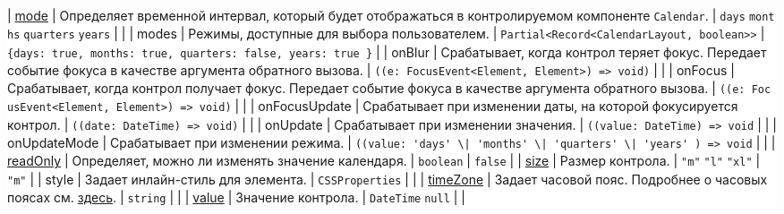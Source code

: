 | [mode](#mode)                         | Определяет временной интервал, который будет отображаться в контролируемом компоненте `Calendar`.                               |                `days` `months` `quarters` `years`                |                                                             |
| modes                                 | Режимы, доступные для выбора пользователем.                                                                                     |            `Partial<Record<CalendarLayout, boolean>>`            | `{days: true, months: true, quarters: false, years: true }` |
| onBlur                                | Срабатывает, когда контрол теряет фокус. Передает событие фокуса в качестве аргумента обратного вызова.                         |          `((e: FocusEvent<Element, Element>) => void)`           |                                                             |
| onFocus                               | Срабатывает, когда контрол получает фокус. Передает событие фокуса в качестве аргумента обратного вызова.                       |          `((e: FocusEvent<Element, Element>) => void)`           |                                                             |
| onFocusUpdate                         | Срабатывает при изменении даты, на которой фокусируется контрол.                                                                |                   `((date: DateTime) => void)`                   |                                                             |
| onUpdate                              | Срабатывает при изменении значения.                                                                                             |                   `((value: DateTime) => void`                   |                                                             |
| onUpdateMode                          | Срабатывает при изменении режима.                                                                                               | `((value: 'days' \| 'months' \| 'quarters' \| 'years' ) => void` |                                                             |
| [readOnly](#readonly)                 | Определяет, можно ли изменять значение календаря.                                                                               |                            `boolean`                             |                           `false`                           |
| [size](#size)                         | Размер контрола.                                                                                                                |                        `"m"` `"l"` `"xl"`                        |                            `"m"`                            |
| style                                 | Задает инлайн-стиль для элемента.                                                                                               |                         `CSSProperties`                          |                                                             |
| [timeZone](#time-zone)                | Задает часовой пояс. Подробнее о часовых поясах см. [здесь](https://en.wikipedia.org/wiki/List_of_tz_database_time_zones#List). |                             `string`                             |                                                             |
| [value](#calendar)                    | Значение контрола.                                                                                                              |                        `DateTime` `null`                         |                                                             |
